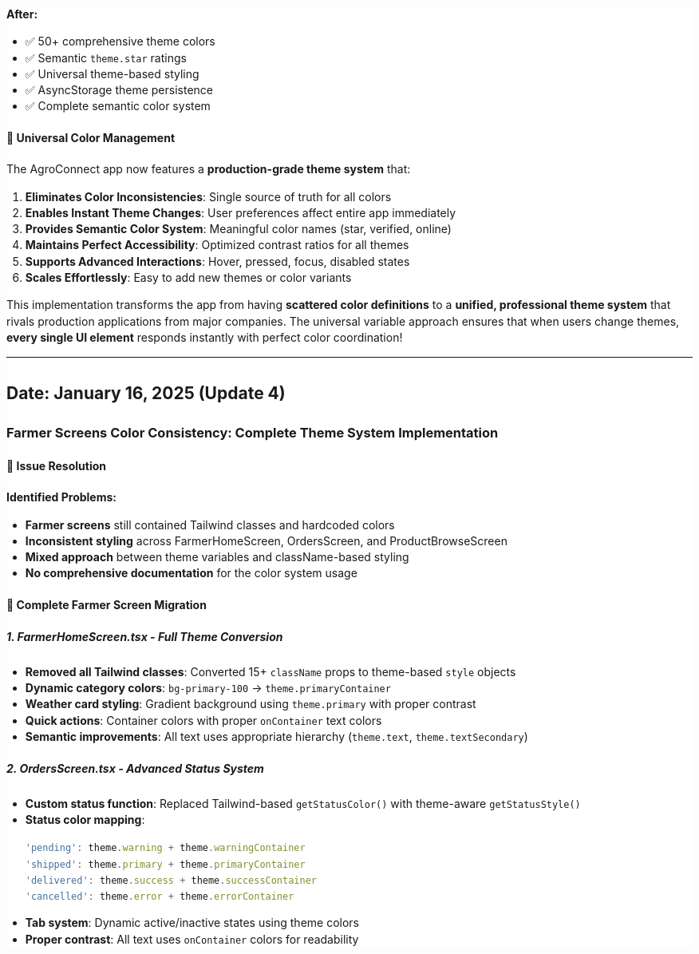 **After:**
- ✅ 50+ comprehensive theme colors
- ✅ Semantic `theme.star` ratings
- ✅ Universal theme-based styling
- ✅ AsyncStorage theme persistence
- ✅ Complete semantic color system

#### 🎯 **Universal Color Management**

The AgroConnect app now features a **production-grade theme system** that:

1. **Eliminates Color Inconsistencies**: Single source of truth for all colors
2. **Enables Instant Theme Changes**: User preferences affect entire app immediately  
3. **Provides Semantic Color System**: Meaningful color names (star, verified, online)
4. **Maintains Perfect Accessibility**: Optimized contrast ratios for all themes
5. **Supports Advanced Interactions**: Hover, pressed, focus, disabled states
6. **Scales Effortlessly**: Easy to add new themes or color variants

This implementation transforms the app from having **scattered color definitions** to a **unified, professional theme system** that rivals production applications from major companies. The universal variable approach ensures that when users change themes, **every single UI element** responds instantly with perfect color coordination!

---

## Date: January 16, 2025 (Update 4)

### Farmer Screens Color Consistency: Complete Theme System Implementation

#### 🎯 **Issue Resolution**

**Identified Problems:**
- **Farmer screens** still contained Tailwind classes and hardcoded colors
- **Inconsistent styling** across FarmerHomeScreen, OrdersScreen, and ProductBrowseScreen  
- **Mixed approach** between theme variables and className-based styling
- **No comprehensive documentation** for the color system usage

#### 🔧 **Complete Farmer Screen Migration**

##### **1. FarmerHomeScreen.tsx - Full Theme Conversion**
- **Removed all Tailwind classes**: Converted 15+ `className` props to theme-based `style` objects
- **Dynamic category colors**: `bg-primary-100` → `theme.primaryContainer`
- **Weather card styling**: Gradient background using `theme.primary` with proper contrast
- **Quick actions**: Container colors with proper `onContainer` text colors
- **Semantic improvements**: All text uses appropriate hierarchy (`theme.text`, `theme.textSecondary`)

##### **2. OrdersScreen.tsx - Advanced Status System**
- **Custom status function**: Replaced Tailwind-based `getStatusColor()` with theme-aware `getStatusStyle()`
- **Status color mapping**:
  ```typescript
  'pending': theme.warning + theme.warningContainer
  'shipped': theme.primary + theme.primaryContainer  
  'delivered': theme.success + theme.successContainer
  'cancelled': theme.error + theme.errorContainer
  ```
- **Tab system**: Dynamic active/inactive states using theme colors
- **Proper contrast**: All text uses `onContainer` colors for readability
